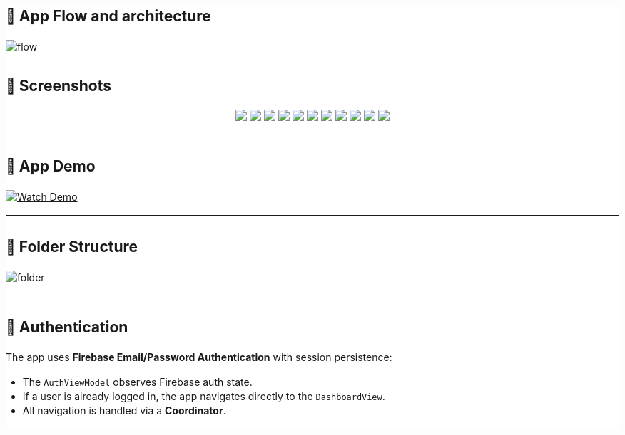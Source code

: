 

## 📁 App Flow and architecture
<img width="839" alt="flow" src="https://github.com/user-attachments/assets/e02caf63-c726-473f-9973-b6e6cb63c856" />



## 📸 Screenshots

<p align="center">
  <img src="https://github.com/user-attachments/assets/7b986015-a9cd-4491-b99b-a95f6b168875" width="300" />
  <img src="https://github.com/user-attachments/assets/1486475b-10c3-4ca5-862c-8381097a5b8f" width="300" />
  <img src="https://github.com/user-attachments/assets/1ec7c74d-3f22-4cdd-ad0a-8c6c52733c00" width="300" />
  <img src="https://github.com/user-attachments/assets/ca0a5595-b2da-4be8-845e-33b000fff25b" width="300" />
  <img src="https://github.com/user-attachments/assets/00b782df-0a3f-4387-af53-c37957bd5105" width="300" />
  <img src="https://github.com/user-attachments/assets/9325b94a-2a0c-4c18-a8b7-e6d6e0978546" width="300" />
  <img src="https://github.com/user-attachments/assets/79a4d43f-b732-42c0-8deb-0f6ea4566e9e" width="300" />
  <img src="https://github.com/user-attachments/assets/c7a08687-0727-4815-b88b-d86b0a59b7d5" width="300" />
  <img src="https://github.com/user-attachments/assets/d3dcf169-b6cd-4b2c-9d8c-b7b25aac3264" width="300" />
  <img src="https://github.com/user-attachments/assets/9425cdf8-230a-46c4-88b8-7c10a6cd88e5" width="600" />
  <img src="https://github.com/user-attachments/assets/c31a57de-f128-4ef7-9da7-5995a7897e20" width="300" />

</p>

---

## 📁 App Demo
[![Watch Demo](https://img.youtube.com/vi/UgRGTNJbrH4/0.jpg)](https://youtube.com/shorts/UgRGTNJbrH4?feature=share)

---

## 📁 Folder Structure
![folder](https://github.com/user-attachments/assets/4b61c014-d1f5-4b5b-b21b-a5a1d2cf647a)


---

## 🔐 Authentication

The app uses **Firebase Email/Password Authentication** with session persistence:

- The `AuthViewModel` observes Firebase auth state.
- If a user is already logged in, the app navigates directly to the `DashboardView`.
- All navigation is handled via a **Coordinator**.

---